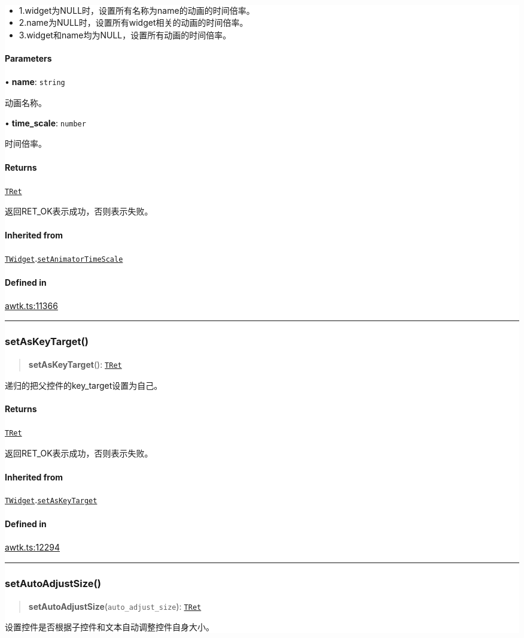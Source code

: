 * 1.widget为NULL时，设置所有名称为name的动画的时间倍率。
* 2.name为NULL时，设置所有widget相关的动画的时间倍率。
* 3.widget和name均为NULL，设置所有动画的时间倍率。

#### Parameters

• **name**: `string`

动画名称。

• **time\_scale**: `number`

时间倍率。

#### Returns

[`TRet`](../enumerations/TRet.md)

返回RET_OK表示成功，否则表示失败。

#### Inherited from

[`TWidget`](TWidget.md).[`setAnimatorTimeScale`](TWidget.md#setanimatortimescale)

#### Defined in

[awtk.ts:11366](https://github.com/zlgopen/awtk-binding/blob/b1e618d759250c07a8449fe21dad19c89a7f6c51/tools/code_gen/js/output/awtk.ts#L11366)

***

### setAsKeyTarget()

> **setAsKeyTarget**(): [`TRet`](../enumerations/TRet.md)

递归的把父控件的key_target设置为自己。

#### Returns

[`TRet`](../enumerations/TRet.md)

返回RET_OK表示成功，否则表示失败。

#### Inherited from

[`TWidget`](TWidget.md).[`setAsKeyTarget`](TWidget.md#setaskeytarget)

#### Defined in

[awtk.ts:12294](https://github.com/zlgopen/awtk-binding/blob/b1e618d759250c07a8449fe21dad19c89a7f6c51/tools/code_gen/js/output/awtk.ts#L12294)

***

### setAutoAdjustSize()

> **setAutoAdjustSize**(`auto_adjust_size`): [`TRet`](../enumerations/TRet.md)

设置控件是否根据子控件和文本自动调整控件自身大小。
